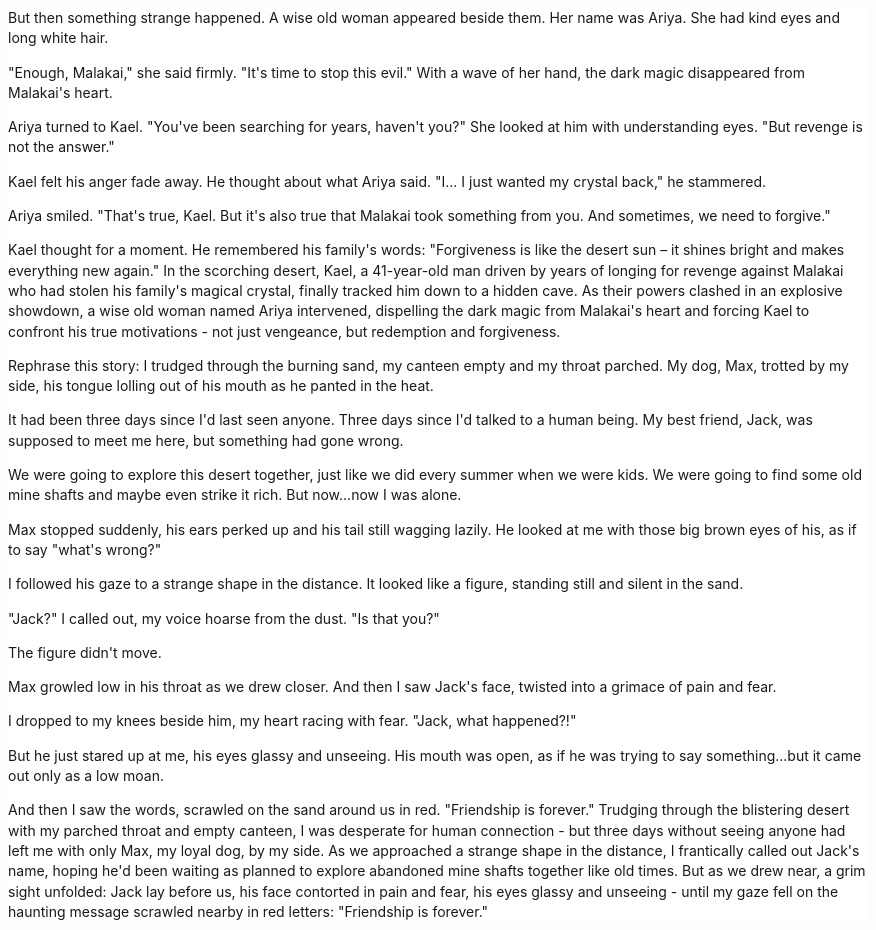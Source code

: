 But then something strange happened. A wise old woman appeared beside them. Her name was Ariya. She had kind eyes and long white hair.

"Enough, Malakai," she said firmly. "It's time to stop this evil." With a wave of her hand, the dark magic disappeared from Malakai's heart.

Ariya turned to Kael. "You've been searching for years, haven't you?" She looked at him with understanding eyes. "But revenge is not the answer."

Kael felt his anger fade away. He thought about what Ariya said. "I... I just wanted my crystal back," he stammered.

Ariya smiled. "That's true, Kael. But it's also true that Malakai took something from you. And sometimes, we need to forgive."

Kael thought for a moment. He remembered his family's words: "Forgiveness is like the desert sun – it shines bright and makes everything new again."
<start>In the scorching desert, Kael, a 41-year-old man driven by years of longing for revenge against Malakai who had stolen his family's magical crystal, finally tracked him down to a hidden cave. As their powers clashed in an explosive showdown, a wise old woman named Ariya intervened, dispelling the dark magic from Malakai's heart and forcing Kael to confront his true motivations - not just vengeance, but redemption and forgiveness.
<end>

Rephrase this story:
I trudged through the burning sand, my canteen empty and my throat parched. My dog, Max, trotted by my side, his tongue lolling out of his mouth as he panted in the heat.

It had been three days since I'd last seen anyone. Three days since I'd talked to a human being. My best friend, Jack, was supposed to meet me here, but something had gone wrong.

We were going to explore this desert together, just like we did every summer when we were kids. We were going to find some old mine shafts and maybe even strike it rich. But now...now I was alone.

Max stopped suddenly, his ears perked up and his tail still wagging lazily. He looked at me with those big brown eyes of his, as if to say "what's wrong?"

I followed his gaze to a strange shape in the distance. It looked like a figure, standing still and silent in the sand.

"Jack?" I called out, my voice hoarse from the dust. "Is that you?"

The figure didn't move.

Max growled low in his throat as we drew closer. And then I saw Jack's face, twisted into a grimace of pain and fear.

I dropped to my knees beside him, my heart racing with fear. "Jack, what happened?!"

But he just stared up at me, his eyes glassy and unseeing. His mouth was open, as if he was trying to say something...but it came out only as a low moan.

And then I saw the words, scrawled on the sand around us in red. "Friendship is forever."
<start>Trudging through the blistering desert with my parched throat and empty canteen, I was desperate for human connection - but three days without seeing anyone had left me with only Max, my loyal dog, by my side. As we approached a strange shape in the distance, I frantically called out Jack's name, hoping he'd been waiting as planned to explore abandoned mine shafts together like old times. But as we drew near, a grim sight unfolded: Jack lay before us, his face contorted in pain and fear, his eyes glassy and unseeing - until my gaze fell on the haunting message scrawled nearby in red letters: "Friendship is forever."
<end>

